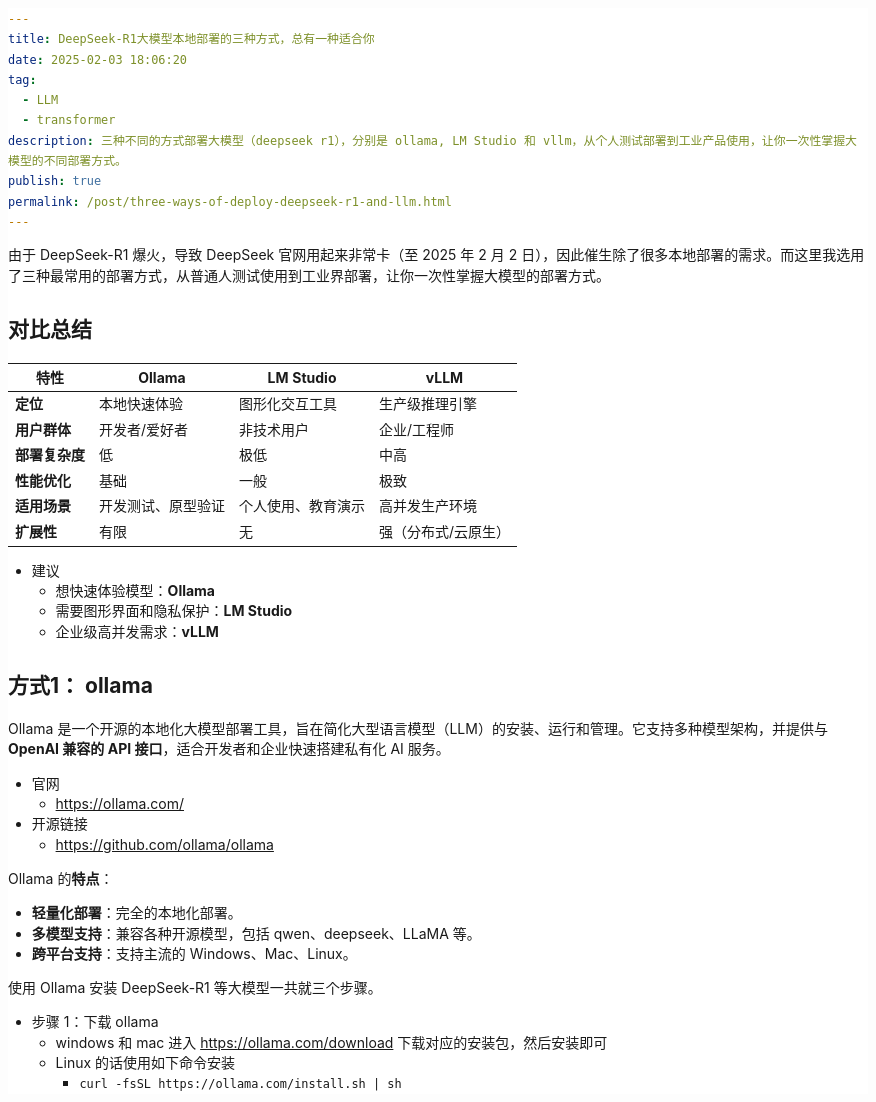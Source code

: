 ```yaml
---
title: DeepSeek-R1大模型本地部署的三种方式，总有一种适合你
date: 2025-02-03 18:06:20
tag:
  - LLM
  - transformer
description: 三种不同的方式部署大模型（deepseek r1），分别是 ollama, LM Studio 和 vllm，从个人测试部署到工业产品使用，让你一次性掌握大模型的不同部署方式。
publish: true
permalink: /post/three-ways-of-deploy-deepseek-r1-and-llm.html
---
```


由于 DeepSeek-R1 爆火，导致 DeepSeek 官网用起来非常卡（至 2025 年 2 月 2 日），因此催生除了很多本地部署的需求。而这里我选用了三种最常用的部署方式，从普通人测试使用到工业界部署，让你一次性掌握大模型的部署方式。

## 对比总结

| 特性        | Ollama    | LM Studio | vLLM       |
| --------- | --------- | --------- | ---------- |
| **定位**    | 本地快速体验    | 图形化交互工具   | 生产级推理引擎    |
| **用户群体**  | 开发者/爱好者   | 非技术用户     | 企业/工程师     |
| **部署复杂度** | 低         | 极低        | 中高         |
| **性能优化**  | 基础        | 一般        | 极致         |
| **适用场景**  | 开发测试、原型验证 | 个人使用、教育演示 | 高并发生产环境    |
| **扩展性**   | 有限        | 无         | 强（分布式/云原生） |
- 建议
	- 想快速体验模型：**Ollama**
	- 需要图形界面和隐私保护：**LM Studio**
	- 企业级高并发需求：**vLLM**

## 方式1： ollama

Ollama 是一个开源的本地化大模型部署工具，旨在简化大型语言模型（LLM）的安装、运行和管理。它支持多种模型架构，并提供与 **OpenAI 兼容的 API 接口**，适合开发者和企业快速搭建私有化 AI 服务。

- 官网
	- https://ollama.com/
- 开源链接
	- https://github.com/ollama/ollama

Ollama 的**特点**：
- **轻量化部署**：完全的本地化部署。
- **多模型支持**：兼容各种开源模型，包括 qwen、deepseek、LLaMA 等。
- **跨平台支持**：支持主流的 Windows、Mac、Linux。


使用 Ollama 安装 DeepSeek-R1 等大模型一共就三个步骤。
- 步骤 1：下载 ollama
	- windows 和 mac 进入 https://ollama.com/download 下载对应的安装包，然后安装即可
	- Linux 的话使用如下命令安装
		- `curl -fsSL https://ollama.com/install.sh | sh`
